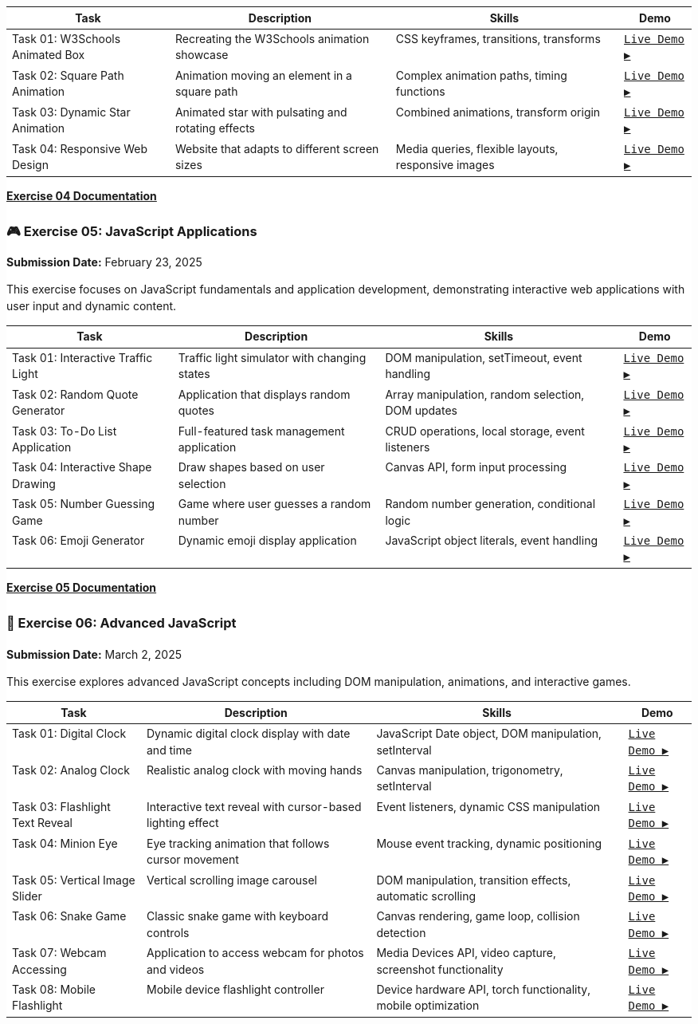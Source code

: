 | Task | Description | Skills | Demo |
|------|-------------|--------|------|
| Task 01: W3Schools Animated Box | Recreating the W3Schools animation showcase | CSS keyframes, transitions, transforms | [<kbd> Live Demo ▶️ </kbd>](https://23bai1214-divyanshu-exercise-4-t-1.netlify.app/) |
| Task 02: Square Path Animation | Animation moving an element in a square path | Complex animation paths, timing functions | [<kbd> Live Demo ▶️ </kbd>](https://23bai1214-divyanshu-exercise-4-t-2.netlify.app/) |
| Task 03: Dynamic Star Animation | Animated star with pulsating and rotating effects | Combined animations, transform origin | [<kbd> Live Demo ▶️ </kbd>](https://23bai1214-divyanshu-exercise-4-t-3.netlify.app/) |
| Task 04: Responsive Web Design | Website that adapts to different screen sizes | Media queries, flexible layouts, responsive images | [<kbd> Live Demo ▶️ </kbd>](https://23bai1214-divyanshu-exercise-4-t-4.netlify.app/) |

**[Exercise 04 Documentation](https://github.com/divyanshupatel17/23BAI1214_WEB_LAB/blob/main/Exercise-04/23BAI1214_Exercise_04_pdf.pdf)**

### 🎮 Exercise 05: JavaScript Applications
**Submission Date:** February 23, 2025

This exercise focuses on JavaScript fundamentals and application development, demonstrating interactive web applications with user input and dynamic content.

| Task | Description | Skills | Demo |
|------|-------------|--------|------|
| Task 01: Interactive Traffic Light | Traffic light simulator with changing states | DOM manipulation, setTimeout, event handling | [<kbd> Live Demo ▶️ </kbd>](https://23bai1214-divyanshu-exercise-5-t-1.netlify.app/) |
| Task 02: Random Quote Generator | Application that displays random quotes | Array manipulation, random selection, DOM updates | [<kbd> Live Demo ▶️ </kbd>](https://23bai1214-divyanshu-exercise-5-t-2.netlify.app/) |
| Task 03: To-Do List Application | Full-featured task management application | CRUD operations, local storage, event listeners | [<kbd> Live Demo ▶️ </kbd>](https://23bai1214-divyanshu-exercise-5-t-3.netlify.app/) |
| Task 04: Interactive Shape Drawing | Draw shapes based on user selection | Canvas API, form input processing | [<kbd> Live Demo ▶️ </kbd>](https://23bai1214-divyanshu-exercise-5-t-4.netlify.app/) |
| Task 05: Number Guessing Game | Game where user guesses a random number | Random number generation, conditional logic | [<kbd> Live Demo ▶️ </kbd>](https://23bai1214-divyanshu-exercise-5-t-5.netlify.app/) |
| Task 06: Emoji Generator | Dynamic emoji display application | JavaScript object literals, event handling | [<kbd> Live Demo ▶️ </kbd>](https://23bai1214-divyanshu-exercise-5-t-6.netlify.app/) |

**[Exercise 05 Documentation](https://github.com/divyanshupatel17/23BAI1214_WEB_LAB/blob/main/Exercise-05/23BAI1214_Exercise_05_word.docx)**

### 🔄 Exercise 06: Advanced JavaScript
**Submission Date:** March 2, 2025

This exercise explores advanced JavaScript concepts including DOM manipulation, animations, and interactive games.

| Task | Description | Skills | Demo |
|------|-------------|--------|------|
| Task 01: Digital Clock | Dynamic digital clock display with date and time | JavaScript Date object, DOM manipulation, setInterval | [<kbd> Live Demo ▶️ </kbd>](https://23bai1214-divyanshu-exercise-6-t-1.netlify.app/) |
| Task 02: Analog Clock | Realistic analog clock with moving hands | Canvas manipulation, trigonometry, setInterval | [<kbd> Live Demo ▶️ </kbd>](https://23bai1214-divyanshu-exercise-6-t-2.netlify.app/) |
| Task 03: Flashlight Text Reveal | Interactive text reveal with cursor-based lighting effect | Event listeners, dynamic CSS manipulation | [<kbd> Live Demo ▶️ </kbd>](https://23bai1214-divyanshu-exercise-6-t-3.netlify.app/) |
| Task 04: Minion Eye | Eye tracking animation that follows cursor movement | Mouse event tracking, dynamic positioning | [<kbd> Live Demo ▶️ </kbd>](https://23bai1214-divyanshu-exercise-6-t-4.netlify.app/) |
| Task 05: Vertical Image Slider | Vertical scrolling image carousel | DOM manipulation, transition effects, automatic scrolling | [<kbd> Live Demo ▶️ </kbd>](https://23bai1214-divyanshu-exercise-6-t-5.netlify.app/) |
| Task 06: Snake Game | Classic snake game with keyboard controls | Canvas rendering, game loop, collision detection | [<kbd> Live Demo ▶️ </kbd>](https://23bai1214-divyanshu-exercise-6-t-6.netlify.app/) |
| Task 07: Webcam Accessing | Application to access webcam for photos and videos | Media Devices API, video capture, screenshot functionality | [<kbd> Live Demo ▶️ </kbd>](https://23bai1214-divyanshu-exercise-6-t-7.netlify.app/) |
| Task 08: Mobile Flashlight | Mobile device flashlight controller | Device hardware API, torch functionality, mobile optimization | [<kbd> Live Demo ▶️ </kbd>](https://23bai1214-divyanshu-exercise-6-t-8.netlify.app/) |

